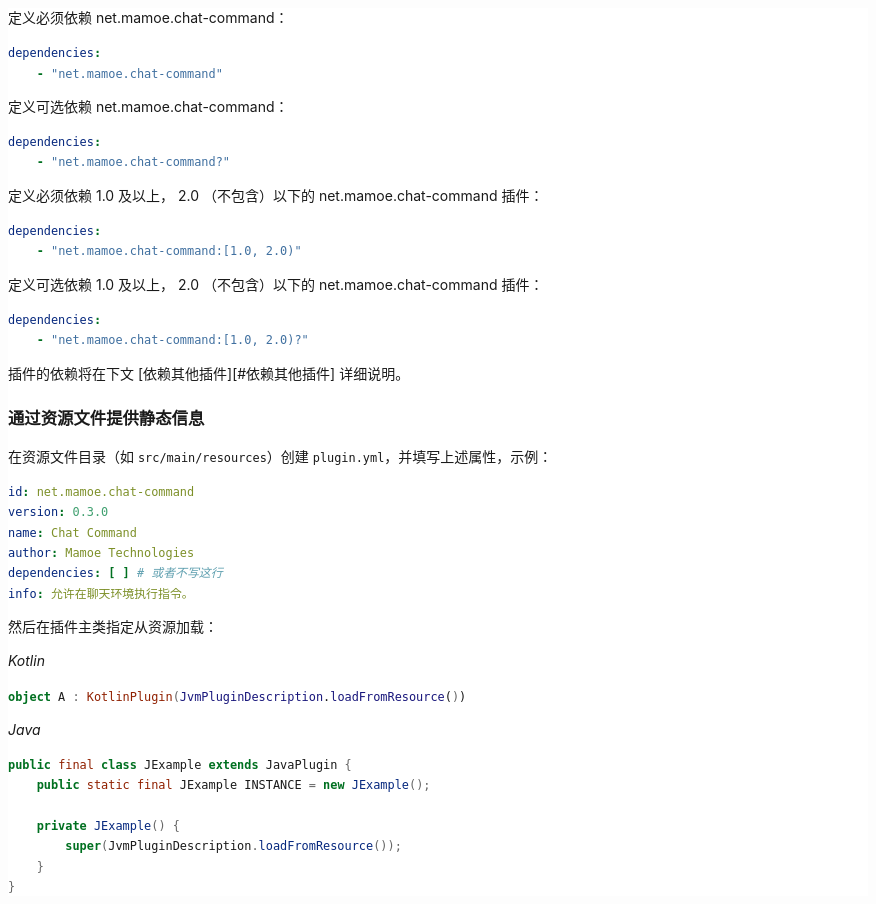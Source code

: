 定义必须依赖 net.mamoe.chat-command：

```yaml
dependencies:
    - "net.mamoe.chat-command"
```

定义可选依赖 net.mamoe.chat-command：

```yaml
dependencies:
    - "net.mamoe.chat-command?"
```

定义必须依赖 1.0 及以上， 2.0 （不包含）以下的 net.mamoe.chat-command 插件：

```yaml
dependencies:
    - "net.mamoe.chat-command:[1.0, 2.0)"
```

定义可选依赖 1.0 及以上， 2.0 （不包含）以下的 net.mamoe.chat-command 插件：

```yaml
dependencies:
    - "net.mamoe.chat-command:[1.0, 2.0)?"
```

插件的依赖将在下文 [依赖其他插件][#依赖其他插件] 详细说明。

### 通过资源文件提供静态信息

在资源文件目录（如 `src/main/resources`）创建 `plugin.yml`，并填写上述属性，示例：

```yaml
id: net.mamoe.chat-command
version: 0.3.0
name: Chat Command
author: Mamoe Technologies
dependencies: [ ] # 或者不写这行
info: 允许在聊天环境执行指令。
```

然后在插件主类指定从资源加载：

*Kotlin*

```kotlin
object A : KotlinPlugin(JvmPluginDescription.loadFromResource())
```

*Java*

```java
public final class JExample extends JavaPlugin {
    public static final JExample INSTANCE = new JExample();

    private JExample() {
        super(JvmPluginDescription.loadFromResource());
    }
}
```


[`Plugin`]: ../../backend/mirai-console/src/plugin/Plugin.kt
[`PluginDescription`]: ../../backend/mirai-console/src/plugin/description/PluginDescription.kt
[`PluginLoader`]: ../../backend/mirai-console/src/plugin/loader/PluginLoader.kt
[`PluginManager`]: ../../backend/mirai-console/src/plugin/PluginManager.kt
[`JvmPluginLoader`]: ../../backend/mirai-console/src/plugin/jvm/JvmPluginLoader.kt
[`JvmPlugin`]: ../../backend/mirai-console/src/plugin/jvm/JvmPlugin.kt
[`JvmPluginDescription`]: ../../backend/mirai-console/src/plugin/jvm/JvmPluginDescription.kt
[`AbstractJvmPlugin`]: ../../backend/mirai-console/src/plugin/jvm/AbstractJvmPlugin.kt
[`KotlinPlugin`]: ../../backend/mirai-console/src/plugin/jvm/KotlinPlugin.kt
[`JavaPlugin`]: ../../backend/mirai-console/src/plugin/jvm/JavaPlugin.kt
[`PluginData`]: ../../backend/mirai-console/src/data/PluginData.kt
[`PluginConfig`]: ../../backend/mirai-console/src/data/PluginConfig.kt
[`PluginDataStorage`]: ../../backend/mirai-console/src/data/PluginDataStorage.kt
[`ExportManager`]: ../../backend/mirai-console/src/plugin/jvm/ExportManager.kt
[`MiraiConsole`]: ../../backend/mirai-console/src/MiraiConsole.kt
[`MiraiConsoleImplementation`]: ../../backend/mirai-console/src/MiraiConsoleImplementation.kt
[`Command`]: ../../backend/mirai-console/src/command/Command.kt
[`CompositeCommand`]: ../../backend/mirai-console/src/command/CompositeCommand.kt
[`SimpleCommand`]: ../../backend/mirai-console/src/command/SimpleCommand.kt
[`RawCommand`]: ../../backend/mirai-console/src/command/RawCommand.kt
[`CommandManager`]: ../../backend/mirai-console/src/command/CommandManager.kt
[`Annotations`]: ../../backend/mirai-console/src/util/Annotations.kt
[`ConsoleInput`]: ../../backend/mirai-console/src/util/ConsoleInput.kt
[`JavaPluginScheduler`]: ../../backend/mirai-console/src/plugin/jvm/JavaPluginScheduler.kt
[`ResourceContainer`]: ../../backend/mirai-console/src/plugin/ResourceContainer.kt
[`PluginFileExtensions`]: ../../backend/mirai-console/src/plugin/PluginFileExtensions.kt
[`AutoSavePluginDataHolder`]: ../../backend/mirai-console/src/data/PluginDataHolder.kt#L45
[Kotlin]: https://www.kotlincn.net/
[Java]: https://www.java.com/zh_CN/
[JVM]: https://zh.wikipedia.org/zh-cn/Java%E8%99%9A%E6%8B%9F%E6%9C%BA
[JAR]: https://zh.wikipedia.org/zh-cn/JAR_(%E6%96%87%E4%BB%B6%E6%A0%BC%E5%BC%8F)
[为什么不支持热加载和卸载插件？]: ../QA.md#为什么不支持热加载和卸载插件
[使用 AutoService]: ../QA.md#使用-autoservice
[MCI]: ../../tools/intellij-plugin/
[MiraiPixel]: ../../tools/intellij-plugin/resources/icons/pluginMainDeclaration.png
[语义化版本 2.0.0]: https://semver.org/lang/zh-CN/
[//]: # (预加载、)
[//]: # (- 预加载：Console 识别插件的静态依赖信息。)
[JavaPluginScheduler]: ../../backend/mirai-console/src/plugin/jvm/JavaPluginScheduler.kt